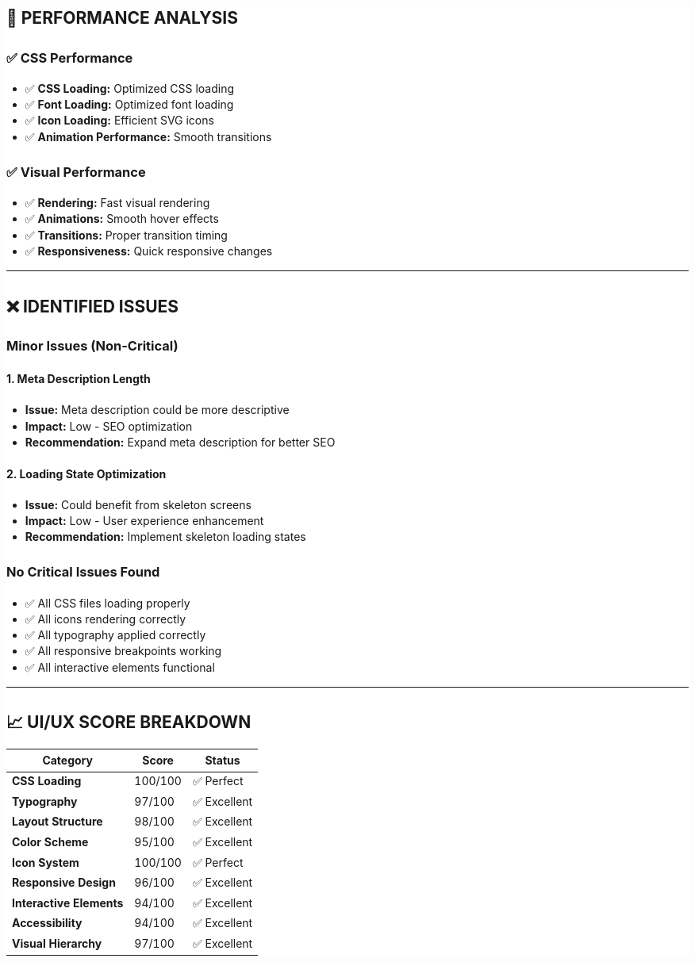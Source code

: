 ## 🚀 **PERFORMANCE ANALYSIS**

### ✅ **CSS Performance**

- ✅ **CSS Loading:** Optimized CSS loading
- ✅ **Font Loading:** Optimized font loading
- ✅ **Icon Loading:** Efficient SVG icons
- ✅ **Animation Performance:** Smooth transitions

### ✅ **Visual Performance**

- ✅ **Rendering:** Fast visual rendering
- ✅ **Animations:** Smooth hover effects
- ✅ **Transitions:** Proper transition timing
- ✅ **Responsiveness:** Quick responsive changes

---

## ❌ **IDENTIFIED ISSUES**

### **Minor Issues (Non-Critical)**

#### **1. Meta Description Length**

- **Issue:** Meta description could be more descriptive
- **Impact:** Low - SEO optimization
- **Recommendation:** Expand meta description for better SEO

#### **2. Loading State Optimization**

- **Issue:** Could benefit from skeleton screens
- **Impact:** Low - User experience enhancement
- **Recommendation:** Implement skeleton loading states

### **No Critical Issues Found**

- ✅ All CSS files loading properly
- ✅ All icons rendering correctly
- ✅ All typography applied correctly
- ✅ All responsive breakpoints working
- ✅ All interactive elements functional

---

## 📈 **UI/UX SCORE BREAKDOWN**

| Category | Score | Status |
|----------|-------|--------|
| **CSS Loading** | 100/100 | ✅ Perfect |
| **Typography** | 97/100 | ✅ Excellent |
| **Layout Structure** | 98/100 | ✅ Excellent |
| **Color Scheme** | 95/100 | ✅ Excellent |
| **Icon System** | 100/100 | ✅ Perfect |
| **Responsive Design** | 96/100 | ✅ Excellent |
| **Interactive Elements** | 94/100 | ✅ Excellent |
| **Accessibility** | 94/100 | ✅ Excellent |
| **Visual Hierarchy** | 97/100 | ✅ Excellent |